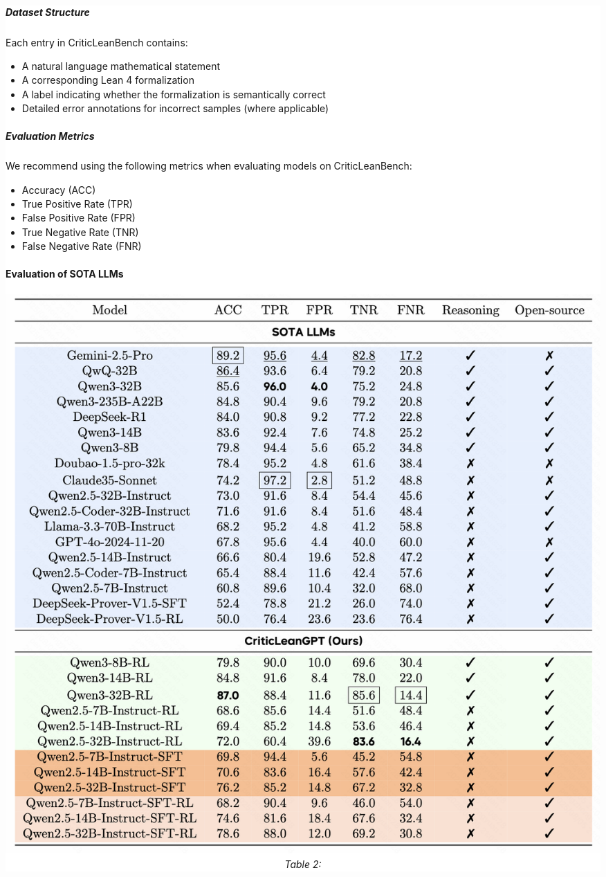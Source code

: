 
##### Dataset Structure

Each entry in CriticLeanBench contains:
- A natural language mathematical statement
- A corresponding Lean 4 formalization
- A label indicating whether the formalization is semantically correct
- Detailed error annotations for incorrect samples (where applicable)


##### Evaluation Metrics

We recommend using the following metrics when evaluating models on CriticLeanBench:
- Accuracy (ACC)
- True Positive Rate (TPR)
- False Positive Rate (FPR)
- True Negative Rate (TNR)
- False Negative Rate (FNR)

#### Evaluation of SOTA LLMs
<p align="center">
    <img src="images/all_results.png" width="1000">
    <br>
    <em>
        Table 2: 